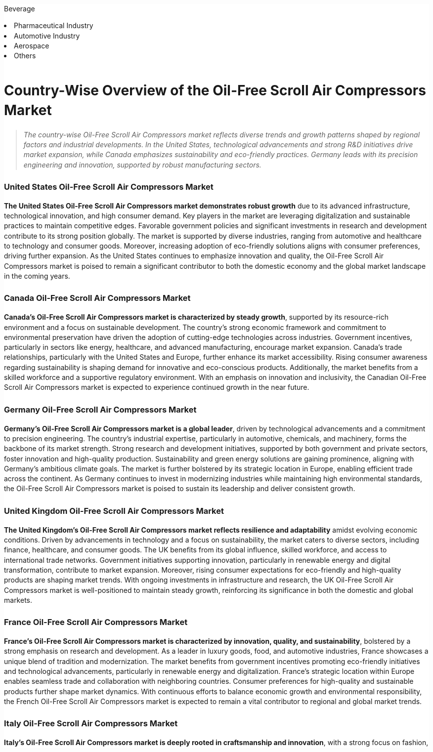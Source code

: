 Beverage</li><li>Pharmaceutical Industry</li><li>Automotive Industry</li><li>Aerospace</li><li>Others</li></ul><h1><span class="">Country-Wise Overview of the Oil-Free Scroll Air Compressors Market<br /></span></h1><blockquote><p><em><span class="">The country-wise Oil-Free Scroll Air Compressors market reflects diverse trends and growth patterns shaped by regional factors and industrial developments. In the United States, technological advancements and strong R&amp;D initiatives drive market expansion, while Canada emphasizes sustainability and eco-friendly practices. Germany leads with its precision engineering and innovation, supported by robust manufacturing sectors.</span></em></p></blockquote><h3><strong>United States Oil-Free Scroll Air Compressors Market</strong></h3><p><strong>The United States Oil-Free Scroll Air Compressors market demonstrates robust growth</strong> due to its advanced infrastructure, technological innovation, and high consumer demand. Key players in the market are leveraging digitalization and sustainable practices to maintain competitive edges. Favorable government policies and significant investments in research and development contribute to its strong position globally. The market is supported by diverse industries, ranging from automotive and healthcare to technology and consumer goods. Moreover, increasing adoption of eco-friendly solutions aligns with consumer preferences, driving further expansion. As the United States continues to emphasize innovation and quality, the Oil-Free Scroll Air Compressors market is poised to remain a significant contributor to both the domestic economy and the global market landscape in the coming years.</p><h3><strong>Canada Oil-Free Scroll Air Compressors Market</strong></h3><p><strong>Canada&rsquo;s Oil-Free Scroll Air Compressors market is characterized by steady growth</strong>, supported by its resource-rich environment and a focus on sustainable development. The country&rsquo;s strong economic framework and commitment to environmental preservation have driven the adoption of cutting-edge technologies across industries. Government incentives, particularly in sectors like energy, healthcare, and advanced manufacturing, encourage market expansion. Canada&rsquo;s trade relationships, particularly with the United States and Europe, further enhance its market accessibility. Rising consumer awareness regarding sustainability is shaping demand for innovative and eco-conscious products. Additionally, the market benefits from a skilled workforce and a supportive regulatory environment. With an emphasis on innovation and inclusivity, the Canadian Oil-Free Scroll Air Compressors market is expected to experience continued growth in the near future.</p><h3><strong>Germany Oil-Free Scroll Air Compressors Market</strong></h3><p><strong>Germany&rsquo;s Oil-Free Scroll Air Compressors market is a global leader</strong>, driven by technological advancements and a commitment to precision engineering. The country&rsquo;s industrial expertise, particularly in automotive, chemicals, and machinery, forms the backbone of its market strength. Strong research and development initiatives, supported by both government and private sectors, foster innovation and high-quality production. Sustainability and green energy solutions are gaining prominence, aligning with Germany&rsquo;s ambitious climate goals. The market is further bolstered by its strategic location in Europe, enabling efficient trade across the continent. As Germany continues to invest in modernizing industries while maintaining high environmental standards, the Oil-Free Scroll Air Compressors market is poised to sustain its leadership and deliver consistent growth.</p><h3><strong>United Kingdom Oil-Free Scroll Air Compressors Market</strong></h3><p><strong>The United Kingdom&rsquo;s Oil-Free Scroll Air Compressors market reflects resilience and adaptability</strong> amidst evolving economic conditions. Driven by advancements in technology and a focus on sustainability, the market caters to diverse sectors, including finance, healthcare, and consumer goods. The UK benefits from its global influence, skilled workforce, and access to international trade networks. Government initiatives supporting innovation, particularly in renewable energy and digital transformation, contribute to market expansion. Moreover, rising consumer expectations for eco-friendly and high-quality products are shaping market trends. With ongoing investments in infrastructure and research, the UK Oil-Free Scroll Air Compressors market is well-positioned to maintain steady growth, reinforcing its significance in both the domestic and global markets.</p><h3><strong>France Oil-Free Scroll Air Compressors Market</strong></h3><p><strong>France&rsquo;s Oil-Free Scroll Air Compressors market is characterized by innovation, quality, and sustainability</strong>, bolstered by a strong emphasis on research and development. As a leader in luxury goods, food, and automotive industries, France showcases a unique blend of tradition and modernization. The market benefits from government incentives promoting eco-friendly initiatives and technological advancements, particularly in renewable energy and digitalization. France&rsquo;s strategic location within Europe enables seamless trade and collaboration with neighboring countries. Consumer preferences for high-quality and sustainable products further shape market dynamics. With continuous efforts to balance economic growth and environmental responsibility, the French Oil-Free Scroll Air Compressors market is expected to remain a vital contributor to regional and global market trends.</p><h3><strong>Italy Oil-Free Scroll Air Compressors Market</strong></h3><p><strong>Italy&rsquo;s Oil-Free Scroll Air Compressors market is deeply rooted in craftsmanship and innovation</strong>, with a strong focus on fashion,